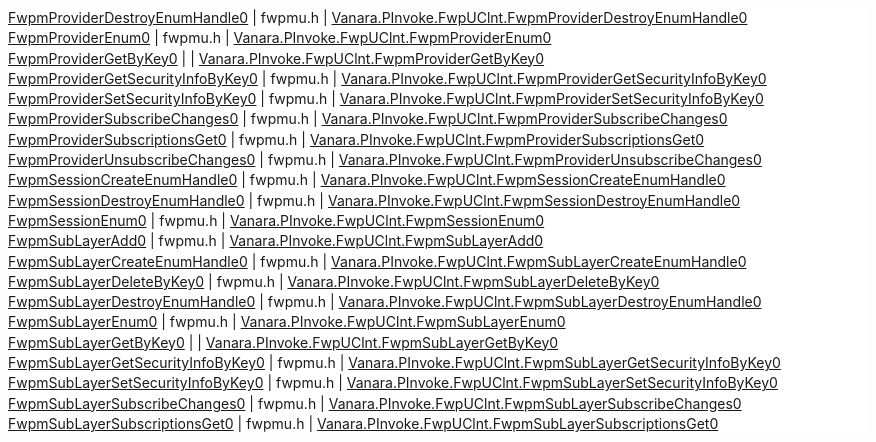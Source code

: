[FwpmProviderDestroyEnumHandle0](https://www.google.com/search?num=5&q=FwpmProviderDestroyEnumHandle0+site%3Adocs.microsoft.com) | fwpmu.h | [Vanara.PInvoke.FwpUClnt.FwpmProviderDestroyEnumHandle0](https://github.com/dahall/Vanara/search?l=C%23&q=FwpmProviderDestroyEnumHandle0)  
[FwpmProviderEnum0](https://www.google.com/search?num=5&q=FwpmProviderEnum0+site%3Adocs.microsoft.com) | fwpmu.h | [Vanara.PInvoke.FwpUClnt.FwpmProviderEnum0](https://github.com/dahall/Vanara/search?l=C%23&q=FwpmProviderEnum0)  
[FwpmProviderGetByKey0](https://www.google.com/search?num=5&q=FwpmProviderGetByKey0+site%3Adocs.microsoft.com) |  | [Vanara.PInvoke.FwpUClnt.FwpmProviderGetByKey0](https://github.com/dahall/Vanara/search?l=C%23&q=FwpmProviderGetByKey0)  
[FwpmProviderGetSecurityInfoByKey0](https://www.google.com/search?num=5&q=FwpmProviderGetSecurityInfoByKey0+site%3Adocs.microsoft.com) | fwpmu.h | [Vanara.PInvoke.FwpUClnt.FwpmProviderGetSecurityInfoByKey0](https://github.com/dahall/Vanara/search?l=C%23&q=FwpmProviderGetSecurityInfoByKey0)  
[FwpmProviderSetSecurityInfoByKey0](https://www.google.com/search?num=5&q=FwpmProviderSetSecurityInfoByKey0+site%3Adocs.microsoft.com) | fwpmu.h | [Vanara.PInvoke.FwpUClnt.FwpmProviderSetSecurityInfoByKey0](https://github.com/dahall/Vanara/search?l=C%23&q=FwpmProviderSetSecurityInfoByKey0)  
[FwpmProviderSubscribeChanges0](https://www.google.com/search?num=5&q=FwpmProviderSubscribeChanges0+site%3Adocs.microsoft.com) | fwpmu.h | [Vanara.PInvoke.FwpUClnt.FwpmProviderSubscribeChanges0](https://github.com/dahall/Vanara/search?l=C%23&q=FwpmProviderSubscribeChanges0)  
[FwpmProviderSubscriptionsGet0](https://www.google.com/search?num=5&q=FwpmProviderSubscriptionsGet0+site%3Adocs.microsoft.com) | fwpmu.h | [Vanara.PInvoke.FwpUClnt.FwpmProviderSubscriptionsGet0](https://github.com/dahall/Vanara/search?l=C%23&q=FwpmProviderSubscriptionsGet0)  
[FwpmProviderUnsubscribeChanges0](https://www.google.com/search?num=5&q=FwpmProviderUnsubscribeChanges0+site%3Adocs.microsoft.com) | fwpmu.h | [Vanara.PInvoke.FwpUClnt.FwpmProviderUnsubscribeChanges0](https://github.com/dahall/Vanara/search?l=C%23&q=FwpmProviderUnsubscribeChanges0)  
[FwpmSessionCreateEnumHandle0](https://www.google.com/search?num=5&q=FwpmSessionCreateEnumHandle0+site%3Adocs.microsoft.com) | fwpmu.h | [Vanara.PInvoke.FwpUClnt.FwpmSessionCreateEnumHandle0](https://github.com/dahall/Vanara/search?l=C%23&q=FwpmSessionCreateEnumHandle0)  
[FwpmSessionDestroyEnumHandle0](https://www.google.com/search?num=5&q=FwpmSessionDestroyEnumHandle0+site%3Adocs.microsoft.com) | fwpmu.h | [Vanara.PInvoke.FwpUClnt.FwpmSessionDestroyEnumHandle0](https://github.com/dahall/Vanara/search?l=C%23&q=FwpmSessionDestroyEnumHandle0)  
[FwpmSessionEnum0](https://www.google.com/search?num=5&q=FwpmSessionEnum0+site%3Adocs.microsoft.com) | fwpmu.h | [Vanara.PInvoke.FwpUClnt.FwpmSessionEnum0](https://github.com/dahall/Vanara/search?l=C%23&q=FwpmSessionEnum0)  
[FwpmSubLayerAdd0](https://www.google.com/search?num=5&q=FwpmSubLayerAdd0+site%3Adocs.microsoft.com) | fwpmu.h | [Vanara.PInvoke.FwpUClnt.FwpmSubLayerAdd0](https://github.com/dahall/Vanara/search?l=C%23&q=FwpmSubLayerAdd0)  
[FwpmSubLayerCreateEnumHandle0](https://www.google.com/search?num=5&q=FwpmSubLayerCreateEnumHandle0+site%3Adocs.microsoft.com) | fwpmu.h | [Vanara.PInvoke.FwpUClnt.FwpmSubLayerCreateEnumHandle0](https://github.com/dahall/Vanara/search?l=C%23&q=FwpmSubLayerCreateEnumHandle0)  
[FwpmSubLayerDeleteByKey0](https://www.google.com/search?num=5&q=FwpmSubLayerDeleteByKey0+site%3Adocs.microsoft.com) | fwpmu.h | [Vanara.PInvoke.FwpUClnt.FwpmSubLayerDeleteByKey0](https://github.com/dahall/Vanara/search?l=C%23&q=FwpmSubLayerDeleteByKey0)  
[FwpmSubLayerDestroyEnumHandle0](https://www.google.com/search?num=5&q=FwpmSubLayerDestroyEnumHandle0+site%3Adocs.microsoft.com) | fwpmu.h | [Vanara.PInvoke.FwpUClnt.FwpmSubLayerDestroyEnumHandle0](https://github.com/dahall/Vanara/search?l=C%23&q=FwpmSubLayerDestroyEnumHandle0)  
[FwpmSubLayerEnum0](https://www.google.com/search?num=5&q=FwpmSubLayerEnum0+site%3Adocs.microsoft.com) | fwpmu.h | [Vanara.PInvoke.FwpUClnt.FwpmSubLayerEnum0](https://github.com/dahall/Vanara/search?l=C%23&q=FwpmSubLayerEnum0)  
[FwpmSubLayerGetByKey0](https://www.google.com/search?num=5&q=FwpmSubLayerGetByKey0+site%3Adocs.microsoft.com) |  | [Vanara.PInvoke.FwpUClnt.FwpmSubLayerGetByKey0](https://github.com/dahall/Vanara/search?l=C%23&q=FwpmSubLayerGetByKey0)  
[FwpmSubLayerGetSecurityInfoByKey0](https://www.google.com/search?num=5&q=FwpmSubLayerGetSecurityInfoByKey0+site%3Adocs.microsoft.com) | fwpmu.h | [Vanara.PInvoke.FwpUClnt.FwpmSubLayerGetSecurityInfoByKey0](https://github.com/dahall/Vanara/search?l=C%23&q=FwpmSubLayerGetSecurityInfoByKey0)  
[FwpmSubLayerSetSecurityInfoByKey0](https://www.google.com/search?num=5&q=FwpmSubLayerSetSecurityInfoByKey0+site%3Adocs.microsoft.com) | fwpmu.h | [Vanara.PInvoke.FwpUClnt.FwpmSubLayerSetSecurityInfoByKey0](https://github.com/dahall/Vanara/search?l=C%23&q=FwpmSubLayerSetSecurityInfoByKey0)  
[FwpmSubLayerSubscribeChanges0](https://www.google.com/search?num=5&q=FwpmSubLayerSubscribeChanges0+site%3Adocs.microsoft.com) | fwpmu.h | [Vanara.PInvoke.FwpUClnt.FwpmSubLayerSubscribeChanges0](https://github.com/dahall/Vanara/search?l=C%23&q=FwpmSubLayerSubscribeChanges0)  
[FwpmSubLayerSubscriptionsGet0](https://www.google.com/search?num=5&q=FwpmSubLayerSubscriptionsGet0+site%3Adocs.microsoft.com) | fwpmu.h | [Vanara.PInvoke.FwpUClnt.FwpmSubLayerSubscriptionsGet0](https://github.com/dahall/Vanara/search?l=C%23&q=FwpmSubLayerSubscriptionsGet0)  